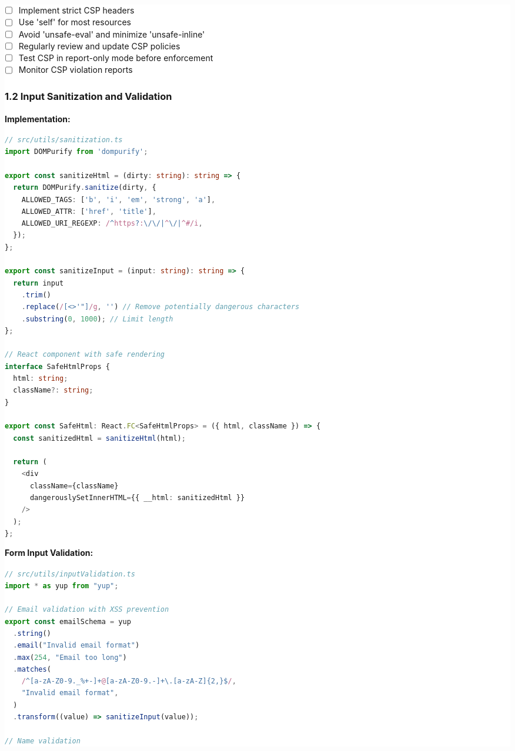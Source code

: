 - [ ] Implement strict CSP headers
- [ ] Use 'self' for most resources
- [ ] Avoid 'unsafe-eval' and minimize 'unsafe-inline'
- [ ] Regularly review and update CSP policies
- [ ] Test CSP in report-only mode before enforcement
- [ ] Monitor CSP violation reports

### 1.2 Input Sanitization and Validation

**Implementation:**

```typescript
// src/utils/sanitization.ts
import DOMPurify from 'dompurify';

export const sanitizeHtml = (dirty: string): string => {
  return DOMPurify.sanitize(dirty, {
    ALLOWED_TAGS: ['b', 'i', 'em', 'strong', 'a'],
    ALLOWED_ATTR: ['href', 'title'],
    ALLOWED_URI_REGEXP: /^https?:\/\/|^\/|^#/i,
  });
};

export const sanitizeInput = (input: string): string => {
  return input
    .trim()
    .replace(/[<>'"]/g, '') // Remove potentially dangerous characters
    .substring(0, 1000); // Limit length
};

// React component with safe rendering
interface SafeHtmlProps {
  html: string;
  className?: string;
}

export const SafeHtml: React.FC<SafeHtmlProps> = ({ html, className }) => {
  const sanitizedHtml = sanitizeHtml(html);

  return (
    <div
      className={className}
      dangerouslySetInnerHTML={{ __html: sanitizedHtml }}
    />
  );
};
```

**Form Input Validation:**

```typescript
// src/utils/inputValidation.ts
import * as yup from "yup";

// Email validation with XSS prevention
export const emailSchema = yup
  .string()
  .email("Invalid email format")
  .max(254, "Email too long")
  .matches(
    /^[a-zA-Z0-9._%+-]+@[a-zA-Z0-9.-]+\.[a-zA-Z]{2,}$/,
    "Invalid email format",
  )
  .transform((value) => sanitizeInput(value));

// Name validation
```